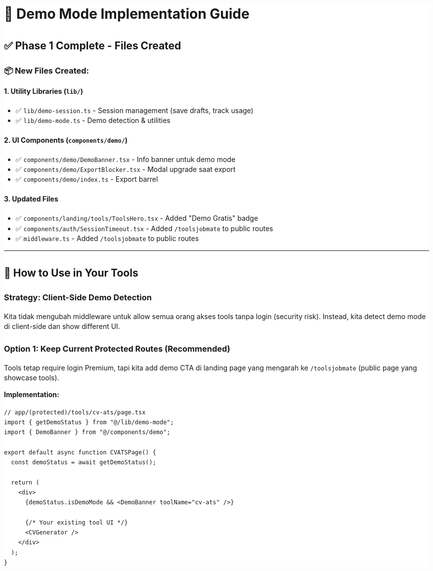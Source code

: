 # 🎯 Demo Mode Implementation Guide

## ✅ Phase 1 Complete - Files Created

### 📦 New Files Created:

#### 1. **Utility Libraries** (`lib/`)
- ✅ `lib/demo-session.ts` - Session management (save drafts, track usage)
- ✅ `lib/demo-mode.ts` - Demo detection & utilities

#### 2. **UI Components** (`components/demo/`)
- ✅ `components/demo/DemoBanner.tsx` - Info banner untuk demo mode
- ✅ `components/demo/ExportBlocker.tsx` - Modal upgrade saat export
- ✅ `components/demo/index.ts` - Export barrel

#### 3. **Updated Files**
- ✅ `components/landing/tools/ToolsHero.tsx` - Added "Demo Gratis" badge
- ✅ `components/auth/SessionTimeout.tsx` - Added `/toolsjobmate` to public routes
- ✅ `middleware.ts` - Added `/toolsjobmate` to public routes

---

## 🚀 How to Use in Your Tools

### Strategy: **Client-Side Demo Detection**

Kita tidak mengubah middleware untuk allow semua orang akses tools tanpa login (security risk). Instead, kita detect demo mode di client-side dan show different UI.

### Option 1: **Keep Current Protected Routes** (Recommended)

Tools tetap require login Premium, tapi kita add demo CTA di landing page yang mengarah ke `/toolsjobmate` (public page yang showcase tools).

**Implementation:**
```tsx
// app/(protected)/tools/cv-ats/page.tsx
import { getDemoStatus } from "@/lib/demo-mode";
import { DemoBanner } from "@/components/demo";

export default async function CVATSPage() {
  const demoStatus = await getDemoStatus();
  
  return (
    <div>
      {demoStatus.isDemoMode && <DemoBanner toolName="cv-ats" />}
      
      {/* Your existing tool UI */}
      <CVGenerator />
    </div>
  );
}
```
